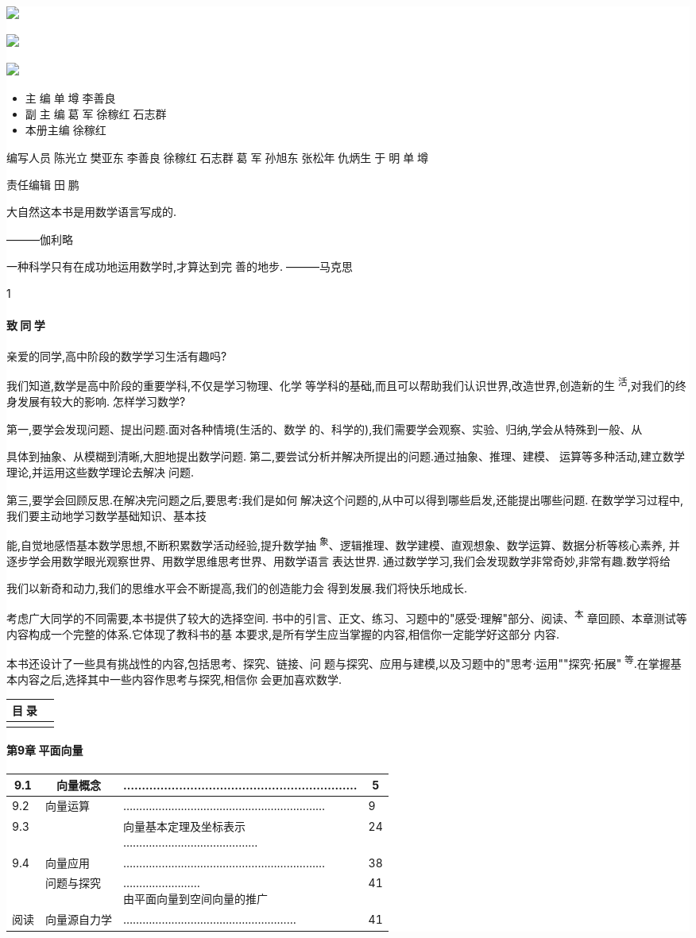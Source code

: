 ![](_page_0_Picture_0.jpeg)

![](_page_0_Picture_4.jpeg)

![](_page_1_Picture_0.jpeg)

- 主 编 单 墫 李善良
- 副 主 编 葛 军 徐稼红 石志群
- 本册主编 徐稼红

编写人员 陈光立 樊亚东 李善良 徐稼红 石志群 葛 军 孙旭东 张松年 仇炳生 于 明 单 墫

责任编辑 田 鹏

大自然这本书是用数学语言写成的.

———伽利略

一种科学只有在成功地运用数学时,才算达到完 善的地步. ———马克思

1

#### 致 同 学

亲爱的同学,高中阶段的数学学习生活有趣吗?

我们知道,数学是高中阶段的重要学科,不仅是学习物理、化学 等学科的基础,而且可以帮助我们认识世界,改造世界,创造新的生 <sup>活</sup>,对我们的终身发展有较大的影响. 怎样学习数学?

第一,要学会发现问题、提出问题.面对各种情境(生活的、数学 的、科学的),我们需要学会观察、实验、归纳,学会从特殊到一般、从

具体到抽象、从模糊到清晰,大胆地提出数学问题. 第二,要尝试分析并解决所提出的问题.通过抽象、推理、建模、 运算等多种活动,建立数学理论,并运用这些数学理论去解决 问题.

第三,要学会回顾反思.在解决完问题之后,要思考:我们是如何 解决这个问题的,从中可以得到哪些启发,还能提出哪些问题. 在数学学习过程中,我们要主动地学习数学基础知识、基本技

能,自觉地感悟基本数学思想,不断积累数学活动经验,提升数学抽 <sup>象</sup>、逻辑推理、数学建模、直观想象、数学运算、数据分析等核心素养, 并逐步学会用数学眼光观察世界、用数学思维思考世界、用数学语言 表达世界. 通过数学学习,我们会发现数学非常奇妙,非常有趣.数学将给

我们以新奇和动力,我们的思维水平会不断提高,我们的创造能力会 得到发展.我们将快乐地成长.

考虑广大同学的不同需要,本书提供了较大的选择空间. 书中的引言、正文、练习、习题中的"感受·理解"部分、阅读、<sup>本</sup> 章回顾、本章测试等内容构成一个完整的体系.它体现了教科书的基 本要求,是所有学生应当掌握的内容,相信你一定能学好这部分 内容.

本书还设计了一些具有挑战性的内容,包括思考、探究、链接、问 题与探究、应用与建模,以及习题中的"思考·运用""探究·拓展" <sup>等</sup>.在掌握基本内容之后,选择其中一些内容作思考与探究,相信你 会更加喜欢数学.

| 目  录 |  |
|------|--|
|      |  |

#### 第9章 平面向量

| 9.1 | 向量概念   | ………………………………………………………         | 5  |
|-----|--------|-------------------------------|----|
| 9.2 | 向量运算   | ………………………………………………………         | 9  |
| 9.3 |        | 向量基本定理及坐标表示<br>…………………………………… | 24 |
| 9.4 | 向量应用   | ………………………………………………………         | 38 |
|     | 问题与探究  | ……………………<br>由平面向量到空间向量的推广     | 41 |
| 阅读  | 向量源自力学 | ………………………………………………            | 41 |
